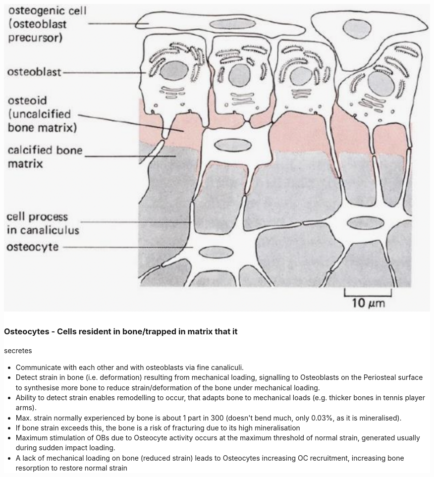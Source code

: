 ![Screenshot 2021-10-09 at 16.07.37.png](%5B036%5D%20Cell%20and%20Molecular%20Biology%20of%20Bone%20f73b28010b9f4f9591ad1b84d7bb3cf7/Screenshot_2021-10-09_at_16.07.37.png)

### Osteocytes - Cells resident in bone/trapped in matrix that it
secretes

- Communicate with each other and with osteoblasts via fine canaliculi.
- Detect strain in bone (i.e. deformation) resulting from mechanical loading, signalling to Osteoblasts on the Periosteal surface to synthesise more bone to reduce strain/deformation of the bone under mechanical loading.
- Ability to detect strain enables remodelling to occur, that adapts bone to mechanical loads (e.g. thicker bones in tennis player arms).
- Max. strain normally experienced by bone is about 1 part in 300 (doesn't bend much, only 0.03%, as it is mineralised).
- If bone strain exceeds this, the bone is a risk of fracturing due to its high mineralisation
- Maximum stimulation of OBs due to Osteocyte activity occurs at the maximum threshold of normal strain, generated usually during sudden impact loading.
- A lack of mechanical loading on bone (reduced strain) leads to Osteocytes increasing OC recruitment, increasing bone resorption to restore normal strain
